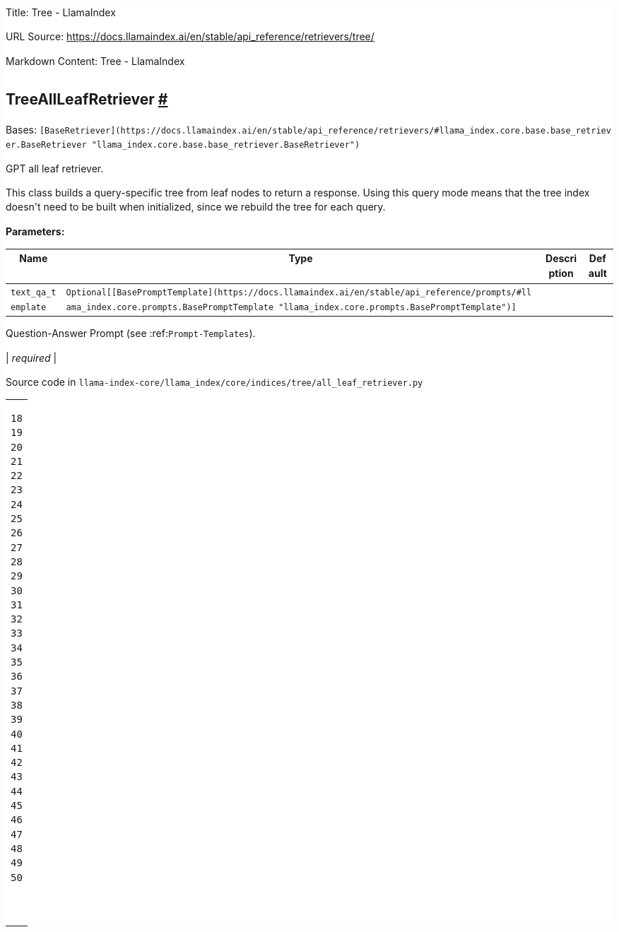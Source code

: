 Title: Tree - LlamaIndex

URL Source: https://docs.llamaindex.ai/en/stable/api_reference/retrievers/tree/

Markdown Content:
Tree - LlamaIndex


TreeAllLeafRetriever [#](https://docs.llamaindex.ai/en/stable/api_reference/retrievers/tree/#llama_index.core.retrievers.TreeAllLeafRetriever "Permanent link")
---------------------------------------------------------------------------------------------------------------------------------------------------------------

Bases: `[BaseRetriever](https://docs.llamaindex.ai/en/stable/api_reference/retrievers/#llama_index.core.base.base_retriever.BaseRetriever "llama_index.core.base.base_retriever.BaseRetriever")`

GPT all leaf retriever.

This class builds a query-specific tree from leaf nodes to return a response. Using this query mode means that the tree index doesn't need to be built when initialized, since we rebuild the tree for each query.

**Parameters:**

| Name | Type | Description | Default |
| --- | --- | --- | --- |
| `text_qa_template` | `Optional[[BasePromptTemplate](https://docs.llamaindex.ai/en/stable/api_reference/prompts/#llama_index.core.prompts.BasePromptTemplate "llama_index.core.prompts.BasePromptTemplate")]` | 
Question-Answer Prompt (see :ref:`Prompt-Templates`).



 | _required_ |

Source code in `llama-index-core/llama_index/core/indices/tree/all_leaf_retriever.py`

<table class="highlighttable"><tbody><tr><td class="linenos"><div class="linenodiv"><pre><span></span><span class="normal">18</span>
<span class="normal">19</span>
<span class="normal">20</span>
<span class="normal">21</span>
<span class="normal">22</span>
<span class="normal">23</span>
<span class="normal">24</span>
<span class="normal">25</span>
<span class="normal">26</span>
<span class="normal">27</span>
<span class="normal">28</span>
<span class="normal">29</span>
<span class="normal">30</span>
<span class="normal">31</span>
<span class="normal">32</span>
<span class="normal">33</span>
<span class="normal">34</span>
<span class="normal">35</span>
<span class="normal">36</span>
<span class="normal">37</span>
<span class="normal">38</span>
<span class="normal">39</span>
<span class="normal">40</span>
<span class="normal">41</span>
<span class="normal">42</span>
<span class="normal">43</span>
<span class="normal">44</span>
<span class="normal">45</span>
<span class="normal">46</span>
<span class="normal">47</span>
<span class="normal">48</span>
<span class="normal">49</span>
<span class="normal">50</span>